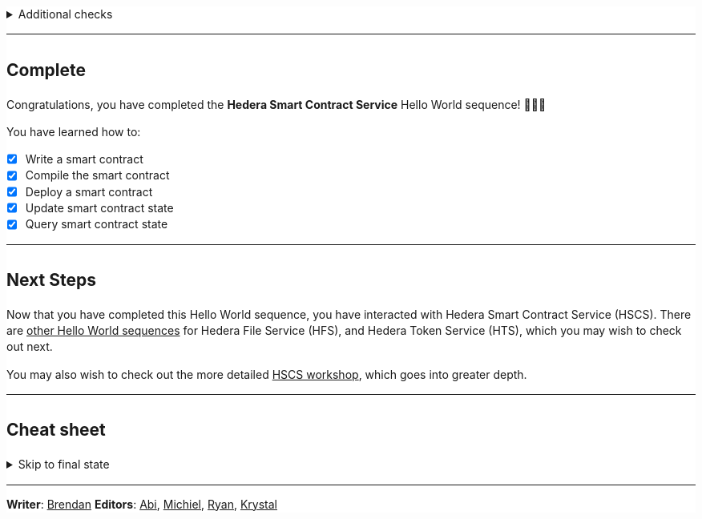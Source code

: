 <details><summary>Additional checks</summary></details>

***

## Complete

Congratulations, you have completed the **Hedera Smart Contract Service** Hello World sequence! 🎉🎉🎉

You have learned how to:

- [x] Write a smart contract
- [x] Compile the smart contract
- [x] Deploy a smart contract
- [x] Update smart contract state
- [x] Query smart contract state

***

## Next Steps

Now that you have completed this Hello World sequence, you have interacted with Hedera Smart Contract Service (HSCS). There are [other Hello World sequences](./) for Hedera File Service (HFS), and Hedera Token Service (HTS), which you may wish to check out next.

You may also wish to check out the more detailed [HSCS workshop](https://docs.hedera.com/hedera/tutorials/smart-contracts/hscs-workshop/), which goes into greater depth.

***

## Cheat sheet

<details><summary>Skip to final state</summary></details>

***

**Writer**: [Brendan](https://blog.bguiz.com/) **Editors**: [Abi](https://github.com/a-ridley), [Michiel](https://www.linkedin.com/in/michielmulders/), [Ryan](https://www.linkedin.com/in/ryaneh/), [Krystal](https://www.linkedin.com/in/theekrystallee/)

